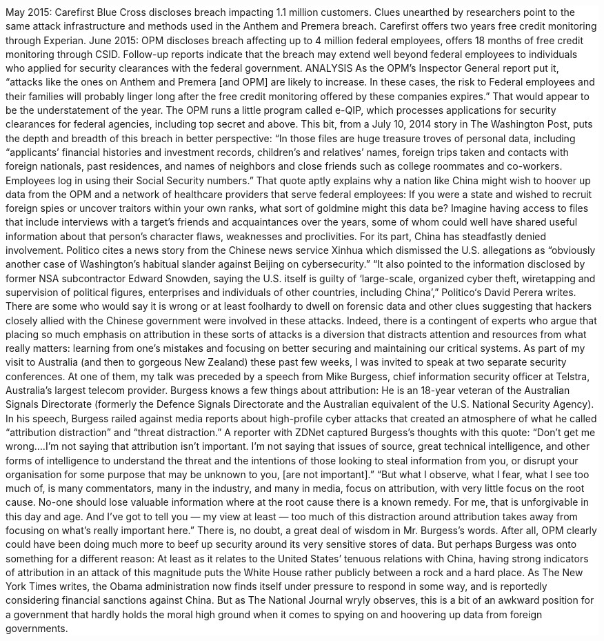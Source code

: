 May 2015: Carefirst Blue Cross discloses breach impacting 1.1 million customers. Clues unearthed by researchers point to the same attack infrastructure and methods used in the Anthem and Premera breach. Carefirst offers two years free credit monitoring through Experian.
June 2015: OPM discloses breach affecting up to 4 million federal employees, offers 18 months of free credit monitoring through CSID. Follow-up reports indicate that the breach may extend well beyond federal employees to individuals who applied for security clearances with the federal government.
ANALYSIS
As the OPM’s Inspector General report put it, “attacks like the ones on Anthem and Premera [and OPM] are likely to increase. In these cases, the risk to Federal employees and their families will probably linger long after the free credit monitoring offered by these companies expires.”
That would appear to be the understatement of the year. The OPM runs a little program called e-QIP, which processes applications for security clearances for federal agencies, including top secret and above. This bit, from a July 10, 2014 story in The Washington Post, puts the depth and breadth of this breach in better perspective:
“In those files are huge treasure troves of personal data, including “applicants’ financial histories and investment records, children’s and relatives’ names, foreign trips taken and contacts with foreign nationals, past residences, and names of neighbors and close friends such as college roommates and co-workers. Employees log in using their Social Security numbers.”
That quote aptly explains why a nation like China might wish to hoover up data from the OPM and a network of healthcare providers that serve federal employees: If you were a state and wished to recruit foreign spies or uncover traitors within your own ranks, what sort of goldmine might this data be? Imagine having access to files that include interviews with a target’s friends and acquaintances over the years, some of whom could well have shared useful information about that person’s character flaws, weaknesses and proclivities.
For its part, China has steadfastly denied involvement. Politico cites a news story from the Chinese news service Xinhua which dismissed the U.S. allegations as “obviously another case of Washington’s habitual slander against Beijing on cybersecurity.”
“It also pointed to the information disclosed by former NSA subcontractor Edward Snowden, saying the U.S. itself is guilty of ‘large-scale, organized cyber theft, wiretapping and supervision of political figures, enterprises and individuals of other countries, including China’,” Politico‘s David Perera writes.
There are some who would say it is wrong or at least foolhardy to dwell on forensic data and other clues suggesting that hackers closely allied with the Chinese government were involved in these attacks. Indeed, there is a contingent of experts who argue that placing so much emphasis on attribution in these sorts of attacks is a diversion that distracts attention and resources from what really matters: learning from one’s mistakes and focusing on better securing and maintaining our critical systems.
As part of my visit to Australia (and then to gorgeous New Zealand) these past few weeks, I was invited to speak at two separate security conferences. At one of them, my talk was preceded by a speech from Mike Burgess, chief information security officer at Telstra, Australia’s largest telecom provider. Burgess knows a few things about attribution: He is an 18-year veteran of the Australian Signals Directorate (formerly the Defence Signals Directorate and the Australian equivalent of the U.S. National Security Agency).
In his speech, Burgess railed against media reports about high-profile cyber attacks that created an atmosphere of what he called “attribution distraction” and “threat distraction.” A reporter with ZDNet captured Burgess’s thoughts with this quote:
“Don’t get me wrong….I’m not saying that attribution isn’t important. I’m not saying that issues of source, great technical intelligence, and other forms of intelligence to understand the threat and the intentions of those looking to steal information from you, or disrupt your organisation for some purpose that may be unknown to you, [are not important].”
“But what I observe, what I fear, what I see too much of, is many commentators, many in the industry, and many in media, focus on attribution, with very little focus on the root cause. No-one should lose valuable information where at the root cause there is a known remedy. For me, that is unforgivable in this day and age. And I’ve got to tell you — my view at least — too much of this distraction around attribution takes away from focusing on what’s really important here.”
There is, no doubt, a great deal of wisdom in Mr. Burgess’s words. After all, OPM clearly could have been doing much more to beef up security around its very sensitive stores of data. But perhaps Burgess was onto something for a different reason: At least as it relates to the United States’ tenuous relations with China, having strong indicators of attribution in an attack of this magnitude puts the White House rather publicly between a rock and a hard place.
As The New York Times writes, the Obama administration now finds itself under pressure to respond in some way, and is reportedly considering financial sanctions against China. But as The National Journal wryly observes, this is a bit of an awkward position for a government that hardly holds the moral high ground when it comes to spying on and hoovering up data from foreign governments.